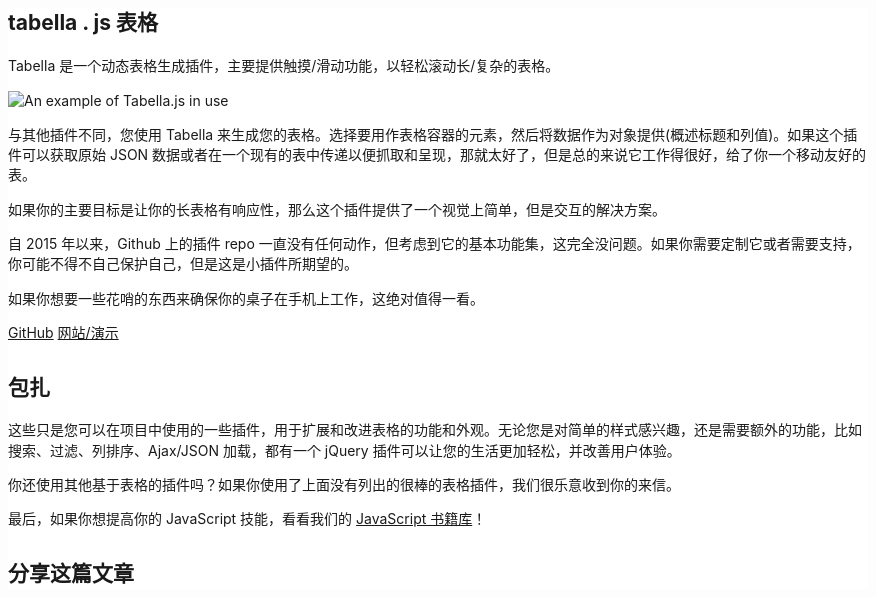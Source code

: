 ## tabella . js 表格

Tabella 是一个动态表格生成插件，主要提供触摸/滑动功能，以轻松滚动长/复杂的表格。

![An example of Tabella.js in use](../Images/f25250be11e0470fadd900b4c5b390b2.png)

与其他插件不同，您使用 Tabella 来生成您的表格。选择要用作表格容器的元素，然后将数据作为对象提供(概述标题和列值)。如果这个插件可以获取原始 JSON 数据或者在一个现有的表中传递以便抓取和呈现，那就太好了，但是总的来说它工作得很好，给了你一个移动友好的表。

如果你的主要目标是让你的长表格有响应性，那么这个插件提供了一个视觉上简单，但是交互的解决方案。

自 2015 年以来，Github 上的插件 repo 一直没有任何动作，但考虑到它的基本功能集，这完全没问题。如果你需要定制它或者需要支持，你可能不得不自己保护自己，但是这是小插件所期望的。

如果你想要一些花哨的东西来确保你的桌子在手机上工作，这绝对值得一看。

[GitHub](https://github.com/iliketomatoes/tabellajs)
[网站/演示](http://iliketomatoes.github.io/tabellajs/)

## 包扎

这些只是您可以在项目中使用的一些插件，用于扩展和改进表格的功能和外观。无论您是对简单的样式感兴趣，还是需要额外的功能，比如搜索、过滤、列排序、Ajax/JSON 加载，都有一个 jQuery 插件可以让您的生活更加轻松，并改善用户体验。

你还使用其他基于表格的插件吗？如果你使用了上面没有列出的很棒的表格插件，我们很乐意收到你的来信。

最后，如果你想提高你的 JavaScript 技能，看看我们的 [JavaScript 书籍库](https://www.sitepoint.com/premium/topics/all?q=&limit=400&offset=0&page=1&content_types%5B%5D=Book&slugs%5B%5D=javascript&states%5B%5D=available&order=)！

## 分享这篇文章